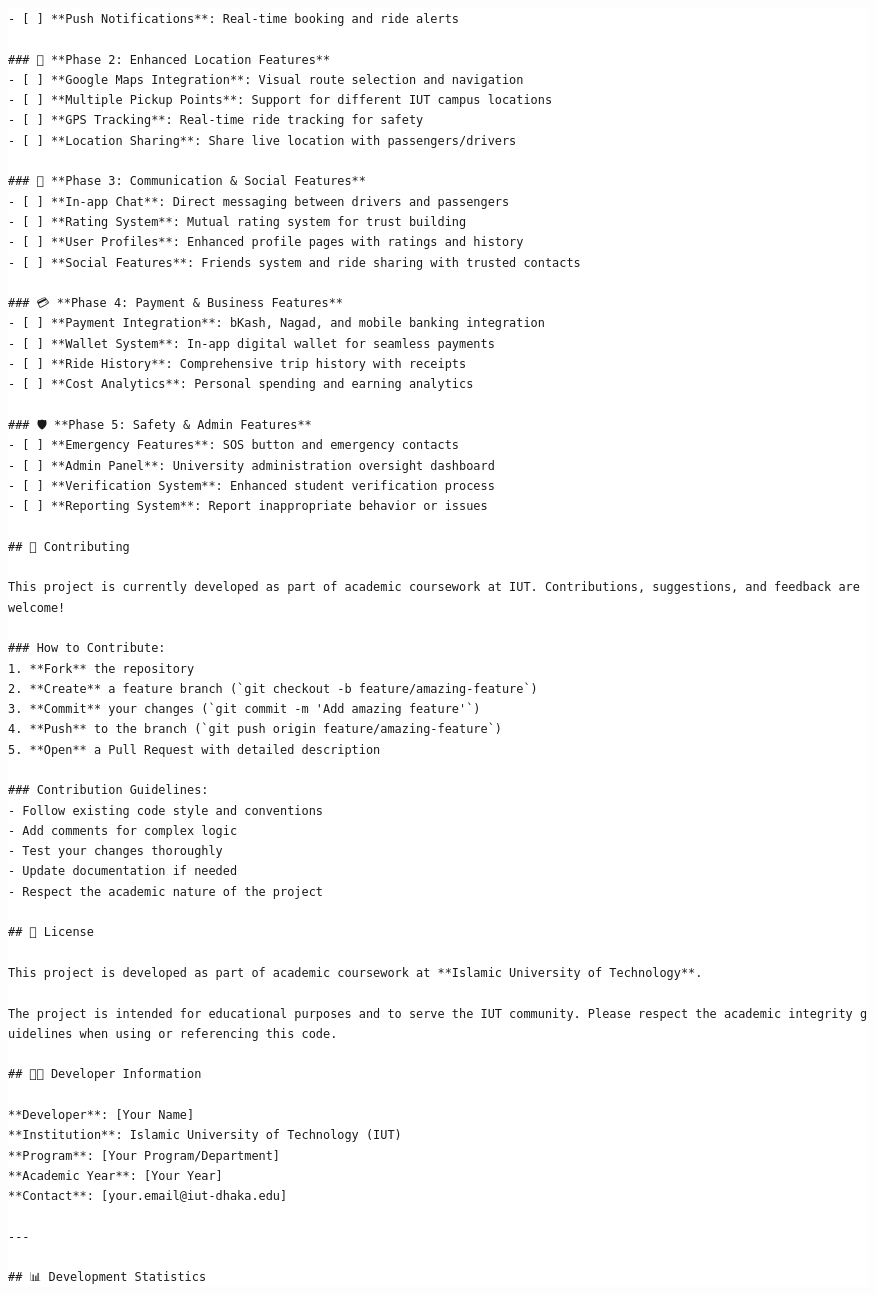 ```
- [ ] **Push Notifications**: Real-time booking and ride alerts

### 📍 **Phase 2: Enhanced Location Features**
- [ ] **Google Maps Integration**: Visual route selection and navigation
- [ ] **Multiple Pickup Points**: Support for different IUT campus locations
- [ ] **GPS Tracking**: Real-time ride tracking for safety
- [ ] **Location Sharing**: Share live location with passengers/drivers

### 💬 **Phase 3: Communication & Social Features**
- [ ] **In-app Chat**: Direct messaging between drivers and passengers
- [ ] **Rating System**: Mutual rating system for trust building
- [ ] **User Profiles**: Enhanced profile pages with ratings and history
- [ ] **Social Features**: Friends system and ride sharing with trusted contacts

### 💳 **Phase 4: Payment & Business Features**
- [ ] **Payment Integration**: bKash, Nagad, and mobile banking integration
- [ ] **Wallet System**: In-app digital wallet for seamless payments
- [ ] **Ride History**: Comprehensive trip history with receipts
- [ ] **Cost Analytics**: Personal spending and earning analytics

### 🛡️ **Phase 5: Safety & Admin Features**
- [ ] **Emergency Features**: SOS button and emergency contacts
- [ ] **Admin Panel**: University administration oversight dashboard
- [ ] **Verification System**: Enhanced student verification process
- [ ] **Reporting System**: Report inappropriate behavior or issues

## 🤝 Contributing

This project is currently developed as part of academic coursework at IUT. Contributions, suggestions, and feedback are welcome!

### How to Contribute:
1. **Fork** the repository
2. **Create** a feature branch (`git checkout -b feature/amazing-feature`)
3. **Commit** your changes (`git commit -m 'Add amazing feature'`)
4. **Push** to the branch (`git push origin feature/amazing-feature`)
5. **Open** a Pull Request with detailed description

### Contribution Guidelines:
- Follow existing code style and conventions
- Add comments for complex logic
- Test your changes thoroughly
- Update documentation if needed
- Respect the academic nature of the project

## 📄 License

This project is developed as part of academic coursework at **Islamic University of Technology**. 

The project is intended for educational purposes and to serve the IUT community. Please respect the academic integrity guidelines when using or referencing this code.

## 👨‍💻 Developer Information

**Developer**: [Your Name]  
**Institution**: Islamic University of Technology (IUT)  
**Program**: [Your Program/Department]  
**Academic Year**: [Your Year]  
**Contact**: [your.email@iut-dhaka.edu]

---

## 📊 Development Statistics
```

[^1]: https://gist.github.com/fb7d75a0176f7be2b02e
[^2]: https://github.com/othneildrew/Best-README-Template
[^3]: https://github.com/uber/android-template/blob/master/README.md
[^4]: https://github.com/BetterAndroid/android-app-template
[^5]: https://github.com/EdwinChang24/android-app-template
[^6]: https://rahuldkjain.github.io/gh-profile-readme-generator/
[^7]: https://webrtc.googlesource.com/src/+/master/examples/androidapp/README
[^8]: https://sourcegraph.com/github.com/android/architecture-samples/-/blob/README.md
[^9]: https://readme.so
[^10]: https://gitlab.com/gitlab-org/project-templates/android/-/blob/main/README.md